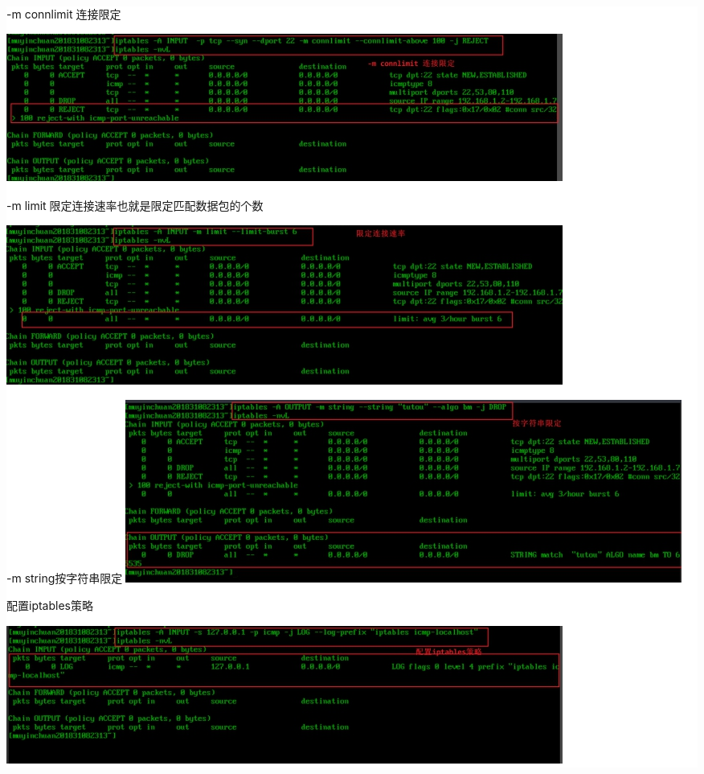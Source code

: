 -m connlimit 连接限定

![img](../../img/wps19.jpg) 

-m limit 限定连接速率也就是限定匹配数据包的个数

![img](../../img/wps20.jpg) 

 

 

-m string按字符串限定
![img](../../img/wps21.jpg)

 

 

配置iptables策略

![img](../../img/wps22.jpg) 
